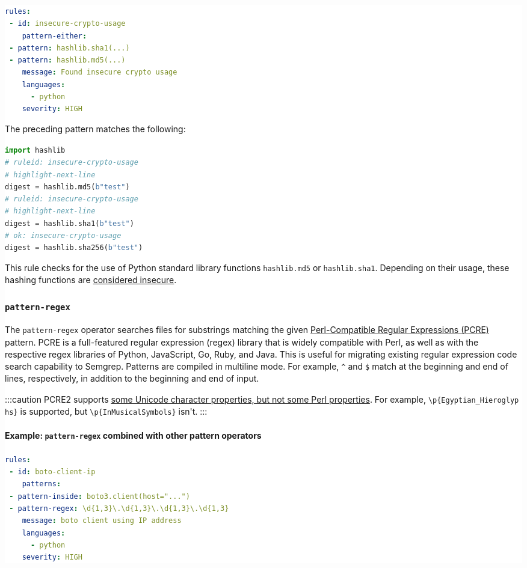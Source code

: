 ```yaml
rules:
 - id: insecure-crypto-usage
    pattern-either:
 - pattern: hashlib.sha1(...)
 - pattern: hashlib.md5(...)
    message: Found insecure crypto usage
    languages:
      - python
    severity: HIGH
```

The preceding pattern matches the following:

```python
import hashlib
# ruleid: insecure-crypto-usage
# highlight-next-line
digest = hashlib.md5(b"test")
# ruleid: insecure-crypto-usage
# highlight-next-line
digest = hashlib.sha1(b"test")
# ok: insecure-crypto-usage
digest = hashlib.sha256(b"test")
```

This rule checks for the use of Python standard library functions `hashlib.md5` or `hashlib.sha1`. Depending on their usage, these hashing functions are [considered insecure](https://shattered.io/).

### `pattern-regex`


The `pattern-regex` operator searches files for substrings matching the given [Perl-Compatible Regular Expressions (PCRE)](https://www.pcre.org/current/doc/html/pcre2pattern.html) pattern. PCRE is a full-featured regular expression (regex) library that is widely compatible with Perl, as well as with the respective regex libraries of Python, JavaScript, Go, Ruby, and Java. This is useful for migrating existing regular expression code search capability to Semgrep. Patterns are compiled in multiline mode. For example, `^` and `$` match at the beginning and end of lines, respectively, in addition to the beginning and end of input.

:::caution
PCRE2 supports [some Unicode character properties, but not some Perl properties](https://www.pcre.org/current/doc/html/pcre2pattern.html#uniextseq). For example, `\p{Egyptian_Hieroglyphs}` is supported, but `\p{InMusicalSymbols}` isn't.
:::


#### Example: `pattern-regex` combined with other pattern operators

```yaml
rules:
 - id: boto-client-ip
    patterns:
 - pattern-inside: boto3.client(host="...")
 - pattern-regex: \d{1,3}\.\d{1,3}\.\d{1,3}\.\d{1,3}
    message: boto client using IP address
    languages:
      - python
    severity: HIGH
```
